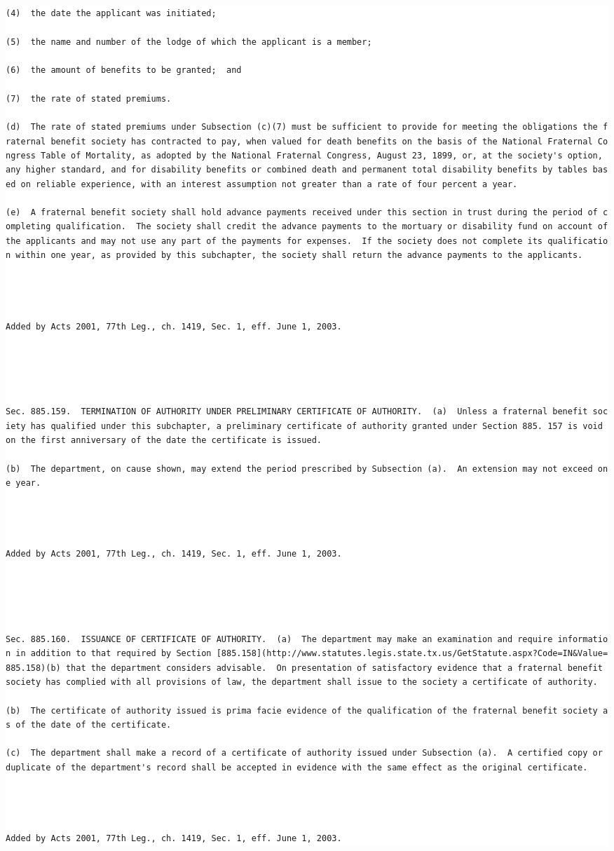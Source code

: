     (4)  the date the applicant was initiated;
    
    (5)  the name and number of the lodge of which the applicant is a member;
    
    (6)  the amount of benefits to be granted;  and
    
    (7)  the rate of stated premiums.
    
    (d)  The rate of stated premiums under Subsection (c)(7) must be sufficient to provide for meeting the obligations the fraternal benefit society has contracted to pay, when valued for death benefits on the basis of the National Fraternal Congress Table of Mortality, as adopted by the National Fraternal Congress, August 23, 1899, or, at the society's option, any higher standard, and for disability benefits or combined death and permanent total disability benefits by tables based on reliable experience, with an interest assumption not greater than a rate of four percent a year.
    
    (e)  A fraternal benefit society shall hold advance payments received under this section in trust during the period of completing qualification.  The society shall credit the advance payments to the mortuary or disability fund on account of the applicants and may not use any part of the payments for expenses.  If the society does not complete its qualification within one year, as provided by this subchapter, the society shall return the advance payments to the applicants.
    
    
    
    
    Added by Acts 2001, 77th Leg., ch. 1419, Sec. 1, eff. June 1, 2003.
    
    
    
    
    
    Sec. 885.159.  TERMINATION OF AUTHORITY UNDER PRELIMINARY CERTIFICATE OF AUTHORITY.  (a)  Unless a fraternal benefit society has qualified under this subchapter, a preliminary certificate of authority granted under Section 885. 157 is void on the first anniversary of the date the certificate is issued.
    
    (b)  The department, on cause shown, may extend the period prescribed by Subsection (a).  An extension may not exceed one year.
    
    
    
    
    Added by Acts 2001, 77th Leg., ch. 1419, Sec. 1, eff. June 1, 2003.
    
    
    
    
    
    Sec. 885.160.  ISSUANCE OF CERTIFICATE OF AUTHORITY.  (a)  The department may make an examination and require information in addition to that required by Section [885.158](http://www.statutes.legis.state.tx.us/GetStatute.aspx?Code=IN&Value=885.158)(b) that the department considers advisable.  On presentation of satisfactory evidence that a fraternal benefit society has complied with all provisions of law, the department shall issue to the society a certificate of authority.
    
    (b)  The certificate of authority issued is prima facie evidence of the qualification of the fraternal benefit society as of the date of the certificate.
    
    (c)  The department shall make a record of a certificate of authority issued under Subsection (a).  A certified copy or duplicate of the department's record shall be accepted in evidence with the same effect as the original certificate.
    
    
    
    
    Added by Acts 2001, 77th Leg., ch. 1419, Sec. 1, eff. June 1, 2003.
    
